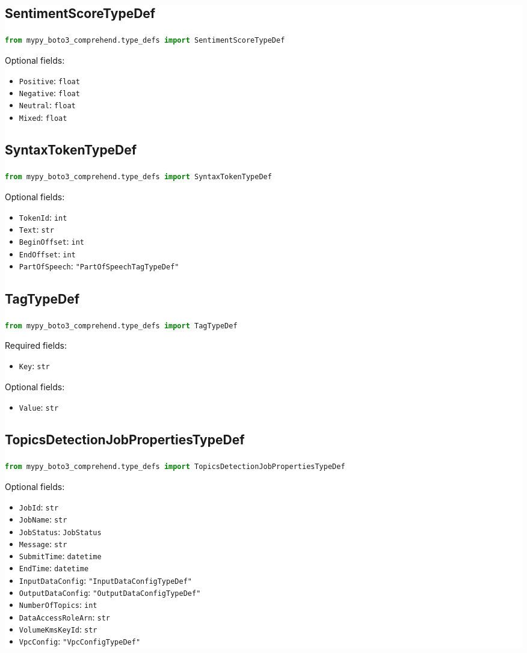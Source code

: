 
## SentimentScoreTypeDef

```python
from mypy_boto3_comprehend.type_defs import SentimentScoreTypeDef
```




Optional fields:
- `Positive`: `float`
- `Negative`: `float`
- `Neutral`: `float`
- `Mixed`: `float`


## SyntaxTokenTypeDef

```python
from mypy_boto3_comprehend.type_defs import SyntaxTokenTypeDef
```




Optional fields:
- `TokenId`: `int`
- `Text`: `str`
- `BeginOffset`: `int`
- `EndOffset`: `int`
- `PartOfSpeech`: `"PartOfSpeechTagTypeDef"`


## TagTypeDef

```python
from mypy_boto3_comprehend.type_defs import TagTypeDef
```


Required fields:
- `Key`: `str`



Optional fields:
- `Value`: `str`


## TopicsDetectionJobPropertiesTypeDef

```python
from mypy_boto3_comprehend.type_defs import TopicsDetectionJobPropertiesTypeDef
```




Optional fields:
- `JobId`: `str`
- `JobName`: `str`
- `JobStatus`: `JobStatus`
- `Message`: `str`
- `SubmitTime`: `datetime`
- `EndTime`: `datetime`
- `InputDataConfig`: `"InputDataConfigTypeDef"`
- `OutputDataConfig`: `"OutputDataConfigTypeDef"`
- `NumberOfTopics`: `int`
- `DataAccessRoleArn`: `str`
- `VolumeKmsKeyId`: `str`
- `VpcConfig`: `"VpcConfigTypeDef"`

